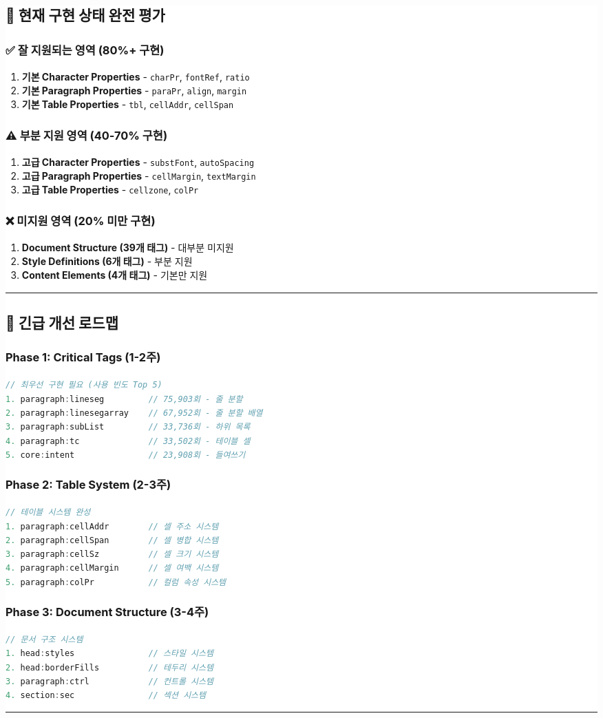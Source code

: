 
## 🎯 **현재 구현 상태 완전 평가**

### ✅ **잘 지원되는 영역 (80%+ 구현)**
1. **기본 Character Properties** - `charPr`, `fontRef`, `ratio`
2. **기본 Paragraph Properties** - `paraPr`, `align`, `margin`  
3. **기본 Table Properties** - `tbl`, `cellAddr`, `cellSpan`

### ⚠️ **부분 지원 영역 (40-70% 구현)**
1. **고급 Character Properties** - `substFont`, `autoSpacing`
2. **고급 Paragraph Properties** - `cellMargin`, `textMargin`
3. **고급 Table Properties** - `cellzone`, `colPr`

### ❌ **미지원 영역 (20% 미만 구현)**
1. **Document Structure (39개 태그)** - 대부분 미지원
2. **Style Definitions (6개 태그)** - 부분 지원
3. **Content Elements (4개 태그)** - 기본만 지원

---

## 🚀 **긴급 개선 로드맵**

### **Phase 1: Critical Tags (1-2주)**
```javascript
// 최우선 구현 필요 (사용 빈도 Top 5)
1. paragraph:lineseg         // 75,903회 - 줄 분할
2. paragraph:linesegarray    // 67,952회 - 줄 분할 배열  
3. paragraph:subList         // 33,736회 - 하위 목록
4. paragraph:tc              // 33,502회 - 테이블 셀
5. core:intent               // 23,908회 - 들여쓰기
```

### **Phase 2: Table System (2-3주)**
```javascript
// 테이블 시스템 완성
1. paragraph:cellAddr        // 셀 주소 시스템
2. paragraph:cellSpan        // 셀 병합 시스템
3. paragraph:cellSz          // 셀 크기 시스템
4. paragraph:cellMargin      // 셀 여백 시스템
5. paragraph:colPr           // 컬럼 속성 시스템
```

### **Phase 3: Document Structure (3-4주)**
```javascript
// 문서 구조 시스템
1. head:styles               // 스타일 시스템
2. head:borderFills          // 테두리 시스템
3. paragraph:ctrl            // 컨트롤 시스템
4. section:sec               // 섹션 시스템
```

---